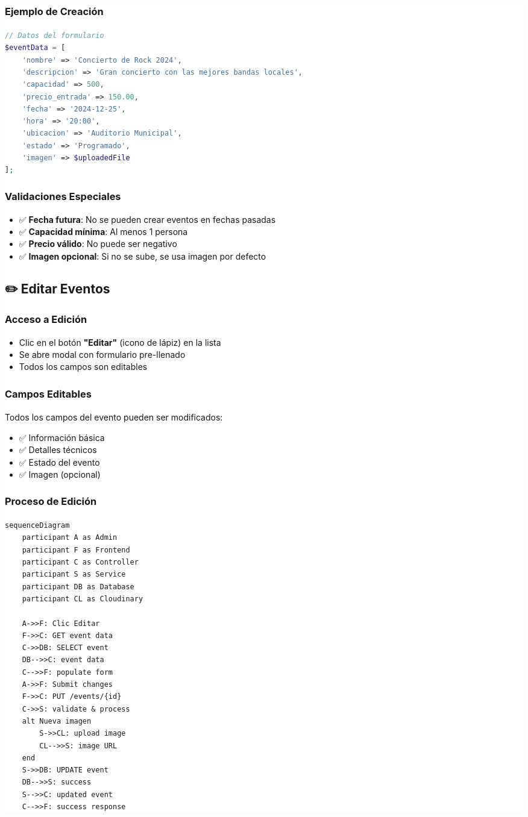 ### **Ejemplo de Creación**
```php
// Datos del formulario
$eventData = [
    'nombre' => 'Concierto de Rock 2024',
    'descripcion' => 'Gran concierto con las mejores bandas locales',
    'capacidad' => 500,
    'precio_entrada' => 150.00,
    'fecha' => '2024-12-25',
    'hora' => '20:00',
    'ubicacion' => 'Auditorio Municipal',
    'estado' => 'Programado',
    'imagen' => $uploadedFile
];
```

### **Validaciones Especiales**
- ✅ **Fecha futura**: No se pueden crear eventos en fechas pasadas
- ✅ **Capacidad mínima**: Al menos 1 persona
- ✅ **Precio válido**: No puede ser negativo
- ✅ **Imagen opcional**: Si no se sube, se usa imagen por defecto

## ✏️ Editar Eventos

### **Acceso a Edición**
- Clic en el botón **"Editar"** (icono de lápiz) en la lista
- Se abre modal con formulario pre-llenado
- Todos los campos son editables

### **Campos Editables**
Todos los campos del evento pueden ser modificados:
- ✅ Información básica
- ✅ Detalles técnicos
- ✅ Estado del evento
- ✅ Imagen (opcional)

### **Proceso de Edición**
```mermaid
sequenceDiagram
    participant A as Admin
    participant F as Frontend
    participant C as Controller
    participant S as Service
    participant DB as Database
    participant CL as Cloudinary
    
    A->>F: Clic Editar
    F->>C: GET event data
    C->>DB: SELECT event
    DB-->>C: event data
    C-->>F: populate form
    A->>F: Submit changes
    F->>C: PUT /events/{id}
    C->>S: validate & process
    alt Nueva imagen
        S->>CL: upload image
        CL-->>S: image URL
    end
    S->>DB: UPDATE event
    DB-->>S: success
    S-->>C: updated event
    C-->>F: success response
```